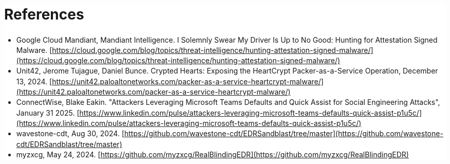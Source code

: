# References

- Google Cloud Mandiant, Mandiant Intelligence. I Solemnly Swear My Driver Is Up to No Good: Hunting for Attestation Signed Malware\. [https://cloud.google.com/blog/topics/threat-intelligence/hunting-attestation-signed-malware/](https://cloud.google.com/blog/topics/threat-intelligence/hunting-attestation-signed-malware/)
- Unit42, Jerome Tujague, Daniel Bunce. Crypted Hearts: Exposing the HeartCrypt Packer-as-a-Service Operation, December 13, 2024\. [https://unit42.paloaltonetworks.com/packer-as-a-service-heartcrypt-malware/](https://unit42.paloaltonetworks.com/packer-as-a-service-heartcrypt-malware/)  
- ConnectWise, Blake Eakin. "Attackers Leveraging Microsoft Teams Defaults and Quick Assist for Social Engineering Attacks", January 31 2025\. [https://www.linkedin.com/pulse/attackers-leveraging-microsoft-teams-defaults-quick-assist-p1u5c/](https://www.linkedin.com/pulse/attackers-leveraging-microsoft-teams-defaults-quick-assist-p1u5c/)  
- wavestone-cdt, Aug 30, 2024\. [https://github.com/wavestone-cdt/EDRSandblast/tree/master](https://github.com/wavestone-cdt/EDRSandblast/tree/master)  
- myzxcg, May 24, 2024\. [https://github.com/myzxcg/RealBlindingEDR](https://github.com/myzxcg/RealBlindingEDR)
